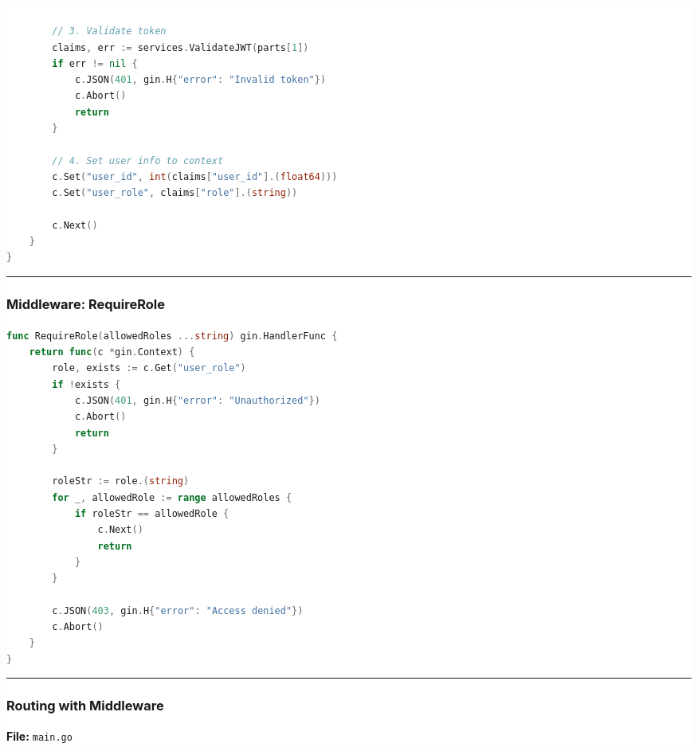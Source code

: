 ```go

        // 3. Validate token
        claims, err := services.ValidateJWT(parts[1])
        if err != nil {
            c.JSON(401, gin.H{"error": "Invalid token"})
            c.Abort()
            return
        }

        // 4. Set user info to context
        c.Set("user_id", int(claims["user_id"].(float64)))
        c.Set("user_role", claims["role"].(string))

        c.Next()
    }
}
```

---

### Middleware: RequireRole

```go
func RequireRole(allowedRoles ...string) gin.HandlerFunc {
    return func(c *gin.Context) {
        role, exists := c.Get("user_role")
        if !exists {
            c.JSON(401, gin.H{"error": "Unauthorized"})
            c.Abort()
            return
        }

        roleStr := role.(string)
        for _, allowedRole := range allowedRoles {
            if roleStr == allowedRole {
                c.Next()
                return
            }
        }

        c.JSON(403, gin.H{"error": "Access denied"})
        c.Abort()
    }
}
```

---

### Routing with Middleware

**File:** `main.go`
